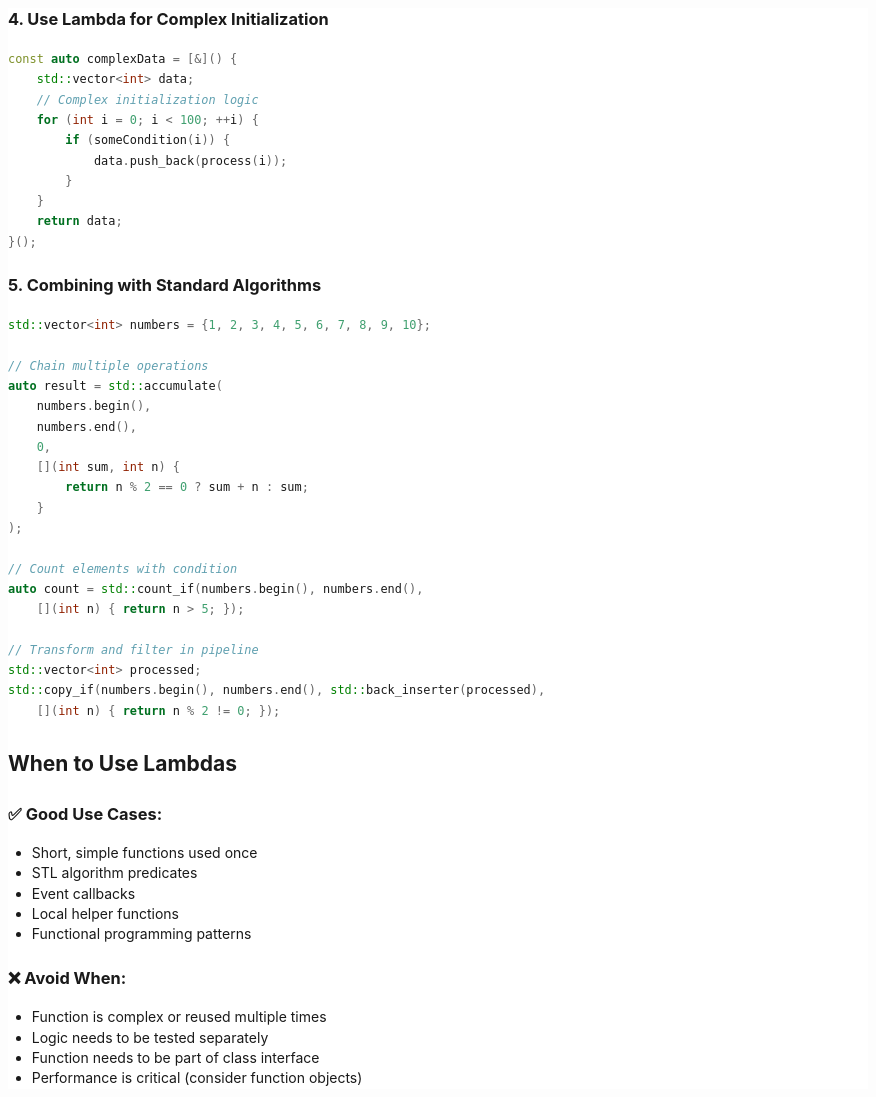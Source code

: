 ### 4. Use Lambda for Complex Initialization
```cpp
const auto complexData = [&]() {
    std::vector<int> data;
    // Complex initialization logic
    for (int i = 0; i < 100; ++i) {
        if (someCondition(i)) {
            data.push_back(process(i));
        }
    }
    return data;
}();
```

### 5. Combining with Standard Algorithms
```cpp
std::vector<int> numbers = {1, 2, 3, 4, 5, 6, 7, 8, 9, 10};

// Chain multiple operations
auto result = std::accumulate(
    numbers.begin(), 
    numbers.end(), 
    0,
    [](int sum, int n) { 
        return n % 2 == 0 ? sum + n : sum; 
    }
);

// Count elements with condition
auto count = std::count_if(numbers.begin(), numbers.end(),
    [](int n) { return n > 5; });

// Transform and filter in pipeline
std::vector<int> processed;
std::copy_if(numbers.begin(), numbers.end(), std::back_inserter(processed),
    [](int n) { return n % 2 != 0; });
```

## When to Use Lambdas

### ✅ Good Use Cases:
- Short, simple functions used once
- STL algorithm predicates
- Event callbacks
- Local helper functions
- Functional programming patterns

### ❌ Avoid When:
- Function is complex or reused multiple times
- Logic needs to be tested separately
- Function needs to be part of class interface
- Performance is critical (consider function objects)
